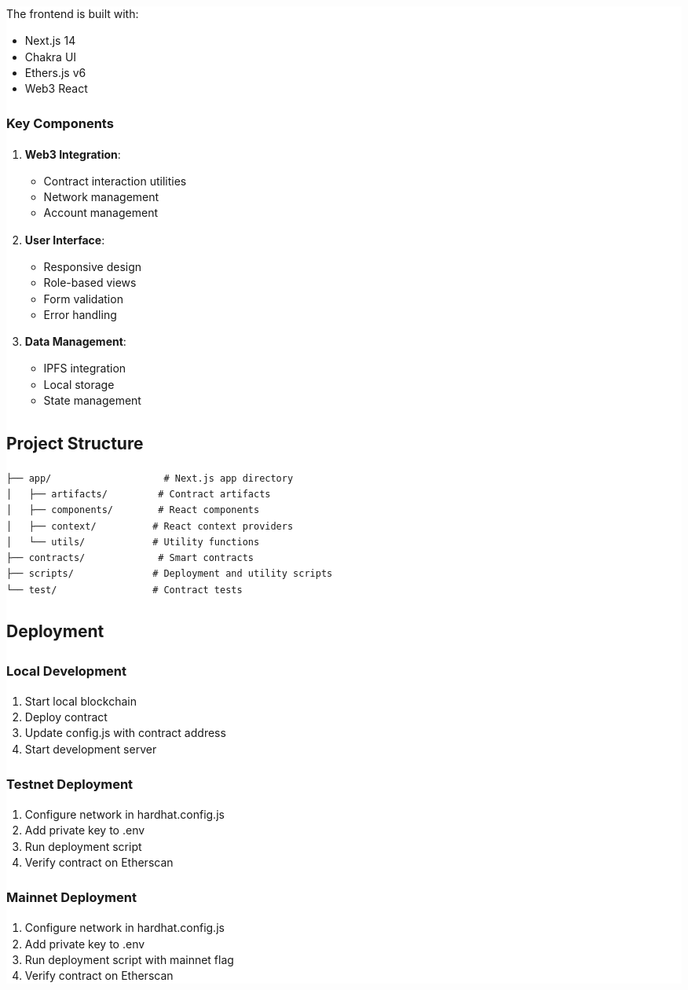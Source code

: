 The frontend is built with:
- Next.js 14
- Chakra UI
- Ethers.js v6
- Web3 React

### Key Components

1. **Web3 Integration**:
   - Contract interaction utilities
   - Network management
   - Account management

2. **User Interface**:
   - Responsive design
   - Role-based views
   - Form validation
   - Error handling

3. **Data Management**:
   - IPFS integration
   - Local storage
   - State management

## Project Structure

```
├── app/                    # Next.js app directory
│   ├── artifacts/         # Contract artifacts
│   ├── components/        # React components
│   ├── context/          # React context providers
│   └── utils/            # Utility functions
├── contracts/             # Smart contracts
├── scripts/              # Deployment and utility scripts
└── test/                 # Contract tests
```

## Deployment

### Local Development
1. Start local blockchain
2. Deploy contract
3. Update config.js with contract address
4. Start development server

### Testnet Deployment
1. Configure network in hardhat.config.js
2. Add private key to .env
3. Run deployment script
4. Verify contract on Etherscan

### Mainnet Deployment
1. Configure network in hardhat.config.js
2. Add private key to .env
3. Run deployment script with mainnet flag
4. Verify contract on Etherscan
